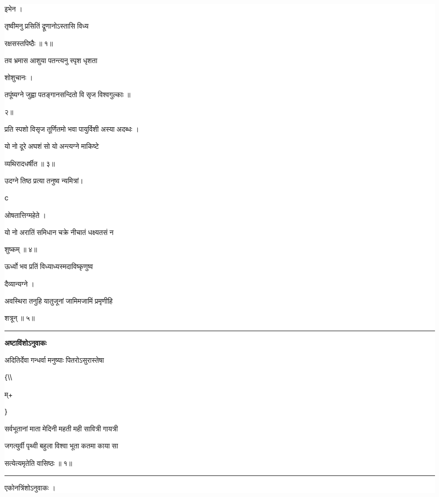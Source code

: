 इभेन ।

तृष्वीमनु प्रसितिं द्रूणानोऽस्तासि विध्य

रक्षसस्तपिष्ठैः ॥ १॥

तव भ्रमास आशुया पतन्त्यनु स्पृश धृशता

शोशुचानः ।

तपूंष्यग्ने जुह्वा पतङ्गानसन्दितो वि सृज विश्वगुल्काः ॥

२॥

प्रति स्पशो विसृज तूर्णितमो भवा पायुर्विशी अस्या अदब्धः ।

यो नो दूरे अघशं सो यो अन्त्यग्ने माकिष्टे

व्यथिरादधर्षीत ॥ ३॥

उदग्ने तिष्ठ प्रत्या तनुष्व न्यमित्रां।

c

ओषतात्तिग्महेते ।

यो नो अरातिं समिधान चक्रे नीचातं धक्ष्यतसं न

शुष्कम् ॥ ४॥

ऊर्ध्वो भव प्रतिं विध्याध्यस्मदाविष्कृणुष्व

दैव्यान्यग्ने ।

अवस्थिरा तनुहि यातुजूनां जामिमजामिं प्रमृणीहि

शत्रून् ॥ ५॥

---------------- ----------------------



**अष्टाविंशोऽनुवाकः**



अदितिर्देवा गन्धर्वा मनुष्याः पितरोऽसुरास्तेषा

{\\\\

म्+

}

सर्वभूतानां माता मेदिनी महती मही सावित्री गायत्री

जगत्युर्वी पृथ्वी बहुला विश्वा भूता कतमा काया सा

सत्येत्यमृतेति वासिष्ठः ॥ १॥

--------------- ------------------------



एकोनत्रिंशोऽनुवाकः ।


